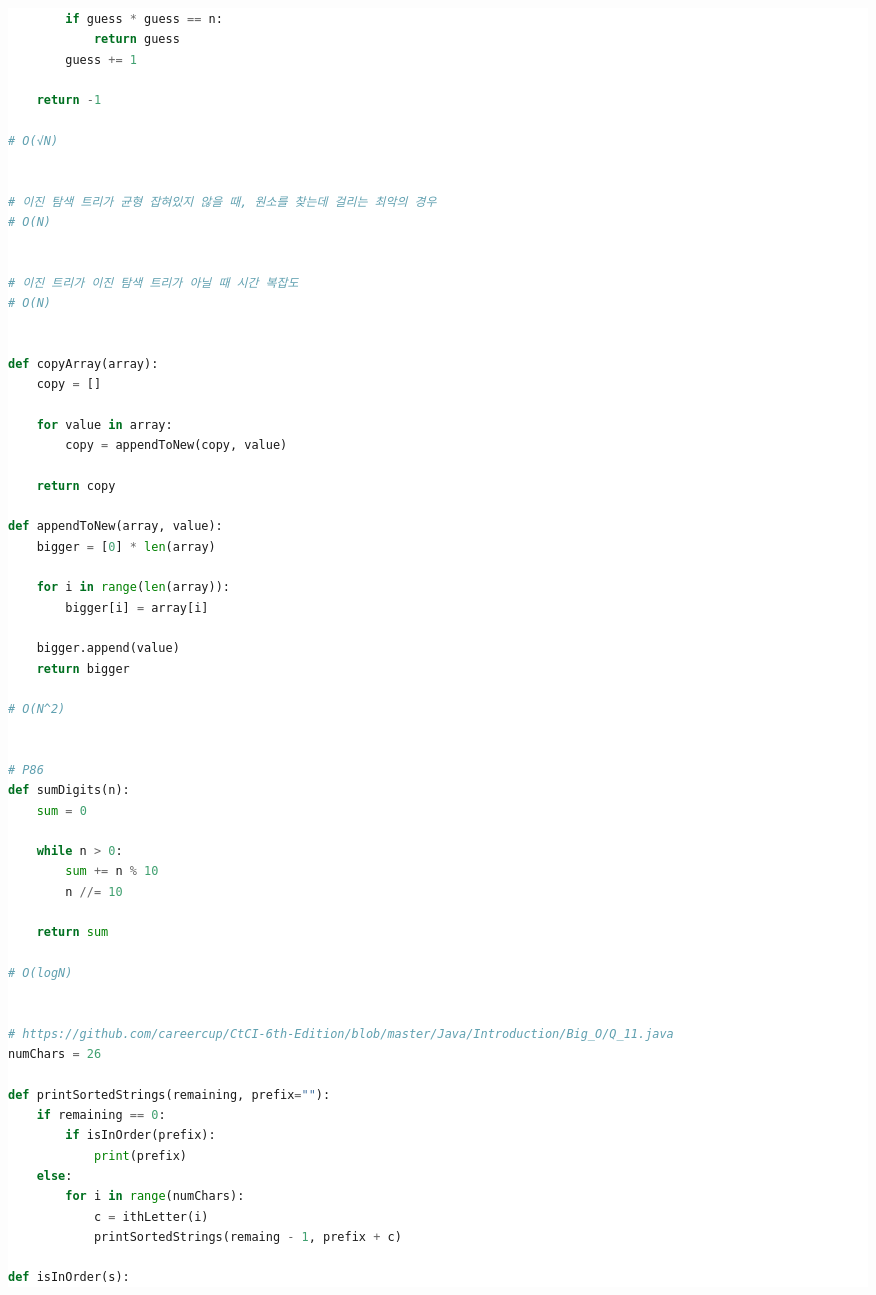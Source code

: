 ```python
        if guess * guess == n:
            return guess
        guess += 1

    return -1

# O(√N)


# 이진 탐색 트리가 균형 잡혀있지 않을 때, 원소를 찾는데 걸리는 최악의 경우
# O(N)


# 이진 트리가 이진 탐색 트리가 아닐 때 시간 복잡도
# O(N)


def copyArray(array):
    copy = []

    for value in array:
        copy = appendToNew(copy, value)

    return copy

def appendToNew(array, value):
    bigger = [0] * len(array)
    
    for i in range(len(array)):
        bigger[i] = array[i]

    bigger.append(value)
    return bigger

# O(N^2)


# P86
def sumDigits(n):
    sum = 0
    
    while n > 0:
        sum += n % 10
        n //= 10

    return sum

# O(logN)


# https://github.com/careercup/CtCI-6th-Edition/blob/master/Java/Introduction/Big_O/Q_11.java
numChars = 26

def printSortedStrings(remaining, prefix=""):
    if remaining == 0:
        if isInOrder(prefix):
            print(prefix)
    else:
        for i in range(numChars):
            c = ithLetter(i)
            printSortedStrings(remaing - 1, prefix + c)

def isInOrder(s):
```